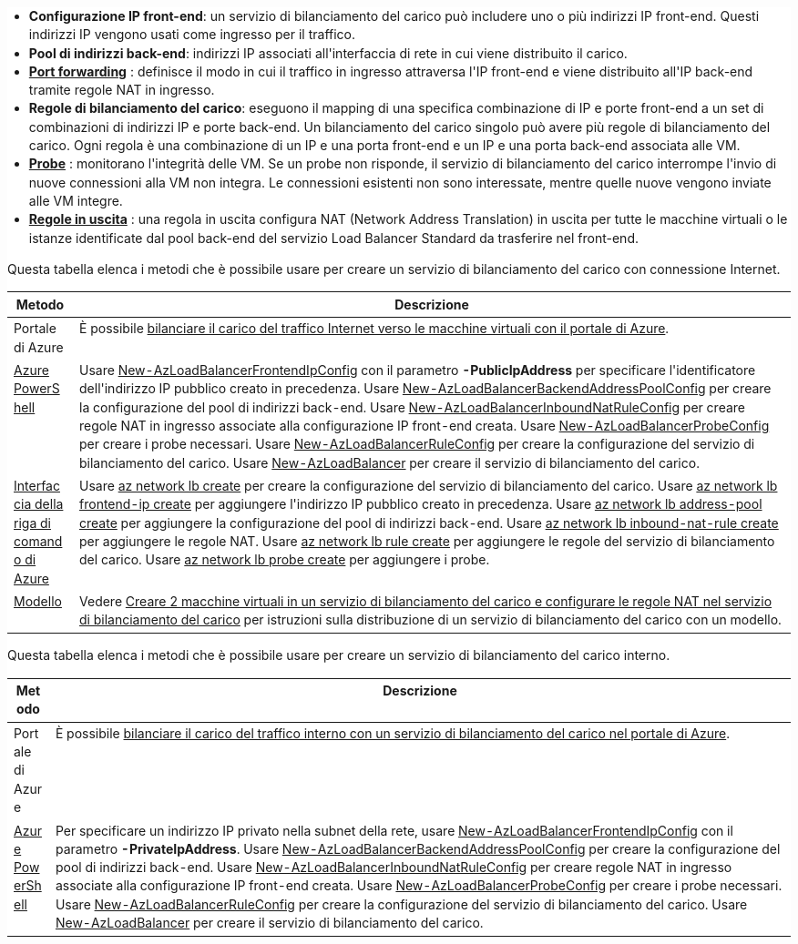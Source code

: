 - **Configurazione IP front-end**: un servizio di bilanciamento del carico può includere uno o più indirizzi IP front-end. Questi indirizzi IP vengono usati come ingresso per il traffico.
- **Pool di indirizzi back-end**: indirizzi IP associati all'interfaccia di rete in cui viene distribuito il carico.
- **[Port forwarding](../load-balancer/tutorial-load-balancer-port-forwarding-portal.md)** : definisce il modo in cui il traffico in ingresso attraversa l'IP front-end e viene distribuito all'IP back-end tramite regole NAT in ingresso.
- **Regole di bilanciamento del carico**: eseguono il mapping di una specifica combinazione di IP e porte front-end a un set di combinazioni di indirizzi IP e porte back-end. Un bilanciamento del carico singolo può avere più regole di bilanciamento del carico. Ogni regola è una combinazione di un IP e una porta front-end e un IP e una porta back-end associata alle VM.
- **[Probe](../load-balancer/load-balancer-custom-probe-overview.md)** : monitorano l'integrità delle VM. Se un probe non risponde, il servizio di bilanciamento del carico interrompe l'invio di nuove connessioni alla VM non integra. Le connessioni esistenti non sono interessate, mentre quelle nuove vengono inviate alle VM integre.
- **[Regole in uscita](../load-balancer/load-balancer-outbound-connections.md#outboundrules)** : una regola in uscita configura NAT (Network Address Translation) in uscita per tutte le macchine virtuali o le istanze identificate dal pool back-end del servizio Load Balancer Standard da trasferire nel front-end.

Questa tabella elenca i metodi che è possibile usare per creare un servizio di bilanciamento del carico con connessione Internet.

| Metodo | Descrizione |
| ------ | ----------- |
| Portale di Azure |  È possibile [bilanciare il carico del traffico Internet verso le macchine virtuali con il portale di Azure](../load-balancer/tutorial-load-balancer-standard-manage-portal.md). |
| [Azure PowerShell](../load-balancer/load-balancer-get-started-ilb-arm-ps.md) | Usare [New-AzLoadBalancerFrontendIpConfig](/powershell/module/az.network/new-azloadbalancerfrontendipconfig) con il parametro **-PublicIpAddress** per specificare l'identificatore dell'indirizzo IP pubblico creato in precedenza. Usare [New-AzLoadBalancerBackendAddressPoolConfig](/powershell/module/az.network/new-azloadbalancerbackendaddresspoolconfig) per creare la configurazione del pool di indirizzi back-end. Usare [New-AzLoadBalancerInboundNatRuleConfig](/powershell/module/az.network/new-azloadbalancerinboundnatruleconfig) per creare regole NAT in ingresso associate alla configurazione IP front-end creata. Usare [New-AzLoadBalancerProbeConfig](/powershell/module/az.network/new-azloadbalancerprobeconfig) per creare i probe necessari. Usare [New-AzLoadBalancerRuleConfig](/powershell/module/az.network/new-azloadbalancerruleconfig) per creare la configurazione del servizio di bilanciamento del carico. Usare [New-AzLoadBalancer](/powershell/module/az.network/new-azloadbalancer) per creare il servizio di bilanciamento del carico.|
| [Interfaccia della riga di comando di Azure](../load-balancer/quickstart-load-balancer-standard-public-cli.md) | Usare [az network lb create](/cli/azure/network/lb) per creare la configurazione del servizio di bilanciamento del carico. Usare [az network lb frontend-ip create](/cli/azure/network/lb/frontend-ip) per aggiungere l'indirizzo IP pubblico creato in precedenza. Usare [az network lb address-pool create](/cli/azure/network/lb/address-pool) per aggiungere la configurazione del pool di indirizzi back-end. Usare [az network lb inbound-nat-rule create](/cli/azure/network/lb/inbound-nat-rule) per aggiungere le regole NAT. Usare [az network lb rule create](/cli/azure/network/lb/rule) per aggiungere le regole del servizio di bilanciamento del carico. Usare [az network lb probe create](/cli/azure/network/lb/probe) per aggiungere i probe. |
| [Modello](../load-balancer/quickstart-load-balancer-standard-public-template.md) | Vedere [Creare 2 macchine virtuali in un servizio di bilanciamento del carico e configurare le regole NAT nel servizio di bilanciamento del carico](https://github.com/Azure/azure-quickstart-templates/tree/master/101-load-balancer-standard-create) per istruzioni sulla distribuzione di un servizio di bilanciamento del carico con un modello. |
    
Questa tabella elenca i metodi che è possibile usare per creare un servizio di bilanciamento del carico interno.

| Metodo | Descrizione |
| ------ | ----------- |
| Portale di Azure | È possibile [bilanciare il carico del traffico interno con un servizio di bilanciamento del carico nel portale di Azure](../load-balancer/tutorial-load-balancer-standard-internal-portal.md). |
| [Azure PowerShell](../load-balancer/load-balancer-get-started-ilb-arm-ps.md) | Per specificare un indirizzo IP privato nella subnet della rete, usare [New-AzLoadBalancerFrontendIpConfig](/powershell/module/az.network/new-azloadbalancerfrontendipconfig) con il parametro **-PrivateIpAddress**. Usare [New-AzLoadBalancerBackendAddressPoolConfig](/powershell/module/az.network/new-azloadbalancerbackendaddresspoolconfig) per creare la configurazione del pool di indirizzi back-end. Usare [New-AzLoadBalancerInboundNatRuleConfig](/powershell/module/az.network/new-azloadbalancerinboundnatruleconfig) per creare regole NAT in ingresso associate alla configurazione IP front-end creata. Usare [New-AzLoadBalancerProbeConfig](/powershell/module/az.network/new-azloadbalancerprobeconfig) per creare i probe necessari. Usare [New-AzLoadBalancerRuleConfig](/powershell/module/az.network/new-azloadbalancerruleconfig) per creare la configurazione del servizio di bilanciamento del carico. Usare [New-AzLoadBalancer](/powershell/module/az.network/new-azloadbalancer) per creare il servizio di bilanciamento del carico.|